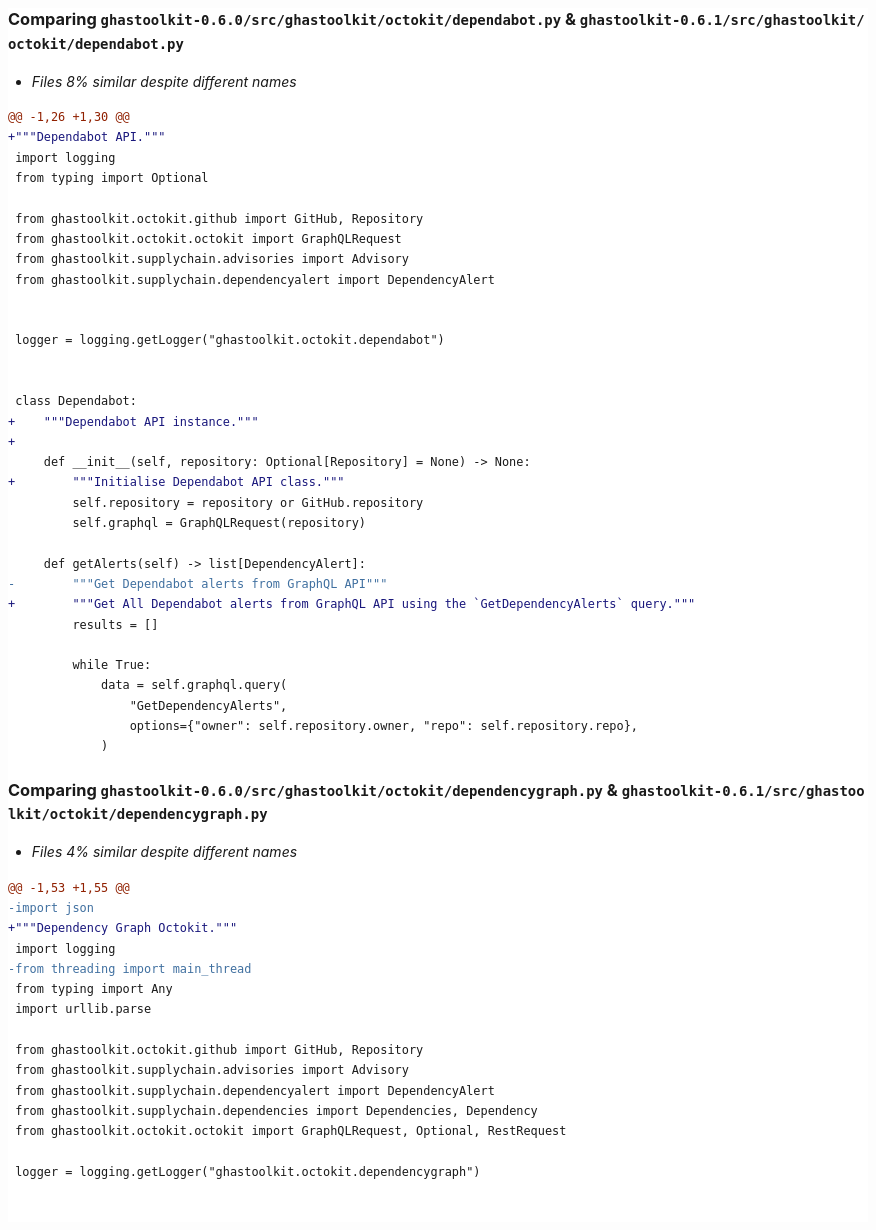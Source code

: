 ### Comparing `ghastoolkit-0.6.0/src/ghastoolkit/octokit/dependabot.py` & `ghastoolkit-0.6.1/src/ghastoolkit/octokit/dependabot.py`

 * *Files 8% similar despite different names*

```diff
@@ -1,26 +1,30 @@
+"""Dependabot API."""
 import logging
 from typing import Optional
 
 from ghastoolkit.octokit.github import GitHub, Repository
 from ghastoolkit.octokit.octokit import GraphQLRequest
 from ghastoolkit.supplychain.advisories import Advisory
 from ghastoolkit.supplychain.dependencyalert import DependencyAlert
 
 
 logger = logging.getLogger("ghastoolkit.octokit.dependabot")
 
 
 class Dependabot:
+    """Dependabot API instance."""
+
     def __init__(self, repository: Optional[Repository] = None) -> None:
+        """Initialise Dependabot API class."""
         self.repository = repository or GitHub.repository
         self.graphql = GraphQLRequest(repository)
 
     def getAlerts(self) -> list[DependencyAlert]:
-        """Get Dependabot alerts from GraphQL API"""
+        """Get All Dependabot alerts from GraphQL API using the `GetDependencyAlerts` query."""
         results = []
 
         while True:
             data = self.graphql.query(
                 "GetDependencyAlerts",
                 options={"owner": self.repository.owner, "repo": self.repository.repo},
             )
```

### Comparing `ghastoolkit-0.6.0/src/ghastoolkit/octokit/dependencygraph.py` & `ghastoolkit-0.6.1/src/ghastoolkit/octokit/dependencygraph.py`

 * *Files 4% similar despite different names*

```diff
@@ -1,53 +1,55 @@
-import json
+"""Dependency Graph Octokit."""
 import logging
-from threading import main_thread
 from typing import Any
 import urllib.parse
 
 from ghastoolkit.octokit.github import GitHub, Repository
 from ghastoolkit.supplychain.advisories import Advisory
 from ghastoolkit.supplychain.dependencyalert import DependencyAlert
 from ghastoolkit.supplychain.dependencies import Dependencies, Dependency
 from ghastoolkit.octokit.octokit import GraphQLRequest, Optional, RestRequest
 
 logger = logging.getLogger("ghastoolkit.octokit.dependencygraph")
 
 
```